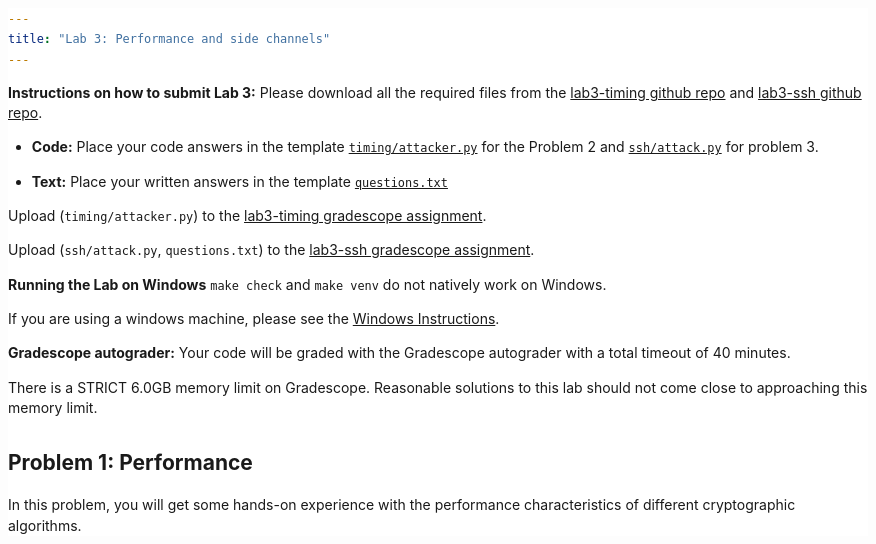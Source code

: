 ```yaml
---
title: "Lab 3: Performance and side channels"
---
```


<style type="text/css">
    ol { list-style-type: upper-alpha; }
    ol ol { list-style-type: lower-roman; }

blockquote {
  color: black;
  background: white;
  font-style: normal;
  font-size: inherit;
  border: 1px solid gray;
  background-color: lightyellow;
  padding: 1em;
}
</style>

**Instructions on how to submit Lab 3:**
Please download all the required files from the [lab3-timing github repo](https://github.com/mit-pdos/6.1600-labs/tree/main/timing/) and [lab3-ssh github repo](https://github.com/mit-pdos/6.1600-labs/tree/main/ssh/).


* **Code:** Place your code answers in the template [`timing/attacker.py`](https://github.com/mit-pdos/6.1600-labs/tree/main/bad-random/timing/attacker.py) for the Problem 2 and [`ssh/attack.py`](https://github.com/mit-pdos/6.1600-labs/tree/main/bad-random/ssh/attack.py) for problem 3.

* **Text:** Place your written answers in the template [`questions.txt`](https://github.com/mit-pdos/6.1600-labs/tree/main/ssh/questions.txt)


Upload (`timing/attacker.py`) to the [lab3-timing gradescope assignment](https://www.gradescope.com/courses/533302/assignments/3517357/).

Upload (`ssh/attack.py`, `questions.txt`) to the [lab3-ssh gradescope assignment](https://www.gradescope.com/courses/533302/assignments/3517367/).

**Running the Lab on Windows**
`make check` and `make venv` do not natively work on Windows.

If you are using a windows machine, please see the [Windows Instructions](https://github.com/mit-pdos/6.1600-labs/tree/main/merkle/windows-instructions.md).

**Gradescope autograder:**
Your code will be graded with the Gradescope autograder with a total timeout of 40 minutes.

There is a STRICT 6.0GB memory limit on Gradescope. Reasonable solutions to this lab should not come close to approaching this memory limit.


## Problem 1: Performance

In this problem, you will get some hands-on
experience with the performance characteristics of
different cryptographic algorithms.
